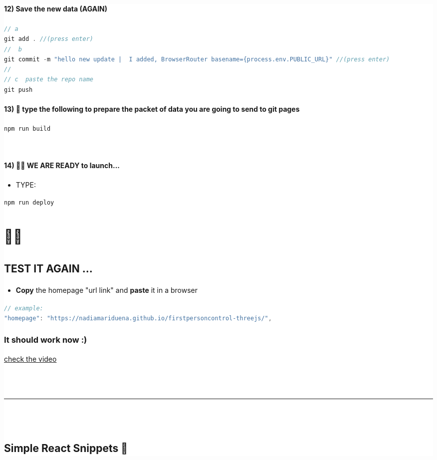 #### 12) Save the new data (AGAIN)

```javascript
// a
git add . //(press enter)
//  b
git commit -m "hello new update |  I added, BrowserRouter basename={process.env.PUBLIC_URL}" //(press enter)
//
// c  paste the repo name
git push

```

#### 13) 🚀 type the following to prepare the packet of data you are going to send to git pages

```javascript
npm run build
```

 <br>

#### 14) 🚀🚀 WE ARE READY to launch...

- TYPE:

```javascript
npm run deploy
```

# 🚀🚀

## TEST IT AGAIN ...

- **Copy** the homepage "url link" and **paste** it in a browser

```javascript
// example:
"homepage": "https://nadiamariduena.github.io/firstpersoncontrol-threejs/",
```

### It should work now :)

[check the video](https://dev.to/yuribenjamin/how-to-deploy-react-app-in-github-pages-2a1f)

<br>
<br>

<hr>
<br>
<br>

## Simple React Snippets 🌵
